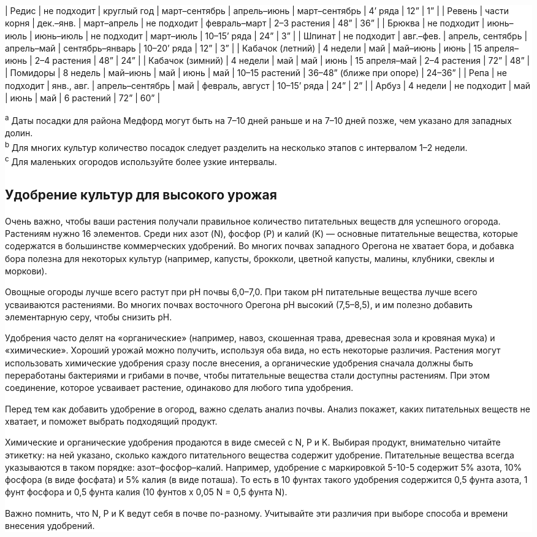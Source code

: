 | Редис                        | не подходит              | круглый год              | март–сентябрь           | апрель–июнь               | март–сентябрь             | 4’ ряда                   | 12”                       | 1”                          |
| Ревень                       | части корня              | дек.–янв.                | март–апрель             | не подходит               | февраль–март              | 2–3 растения              | 48”                       | 36”                         |
| Брюква                       | не подходит              | июнь–июль                | июнь–июль               | не подходит               | март–июль                 | 10–15’ ряда               | 24”                       | 3”                          |
| Шпинат                       | не подходит              | авг.–фев.                | апрель, сентябрь         | апрель–май                | сентябрь–январь           | 10–20’ ряда               | 12”                       | 3”                          |
| Кабачок (летний)             | 4 недели                 | май                      | май–июнь                | июнь                      | 15 апреля–июнь            | 2–4 растения              | 48”                       | 24”                         |
| Кабачок (зимний)             | 4 недели                 | май                      | май                     | июнь                      | 15 апреля–май             | 2–4 растения              | 72”                       | 48”                         |
| Помидоры                     | 8 недель                 | май–июнь                 | май                     | июнь                      | май                       | 10–15 растений            | 36–48” (ближе при опоре)  | 24–36”                      |
| Репа                         | не подходит              | янв., авг.               | апрель–сентябрь         | май                       | февраль, август           | 10–15’ ряда               | 24”                       | 2”                          |
| Арбуз                        | 4 недели                 | не подходит              | май                     | июнь                      | май                       | 6 растений                | 72”                       | 60”                         |

<sup>a</sup> Даты посадки для района Медфорд могут быть на 7–10 дней раньше и на 7–10 дней позже, чем указано для западных долин.  
<sup>b</sup> Для многих культур количество посадок следует разделить на несколько этапов с интервалом 1–2 недели.  
<sup>c</sup> Для маленьких огородов используйте более узкие интервалы.

<div id="fertilizing"></div>

## **Удобрение культур для высокого урожая**

Очень важно, чтобы ваши растения получали правильное количество питательных веществ для успешного огорода. Растениям нужно 16 элементов. Среди них азот (N), фосфор (P) и калий (K) — основные питательные вещества, которые содержатся в большинстве коммерческих удобрений. Во многих почвах западного Орегона не хватает бора, и добавка бора полезна для некоторых культур (например, капусты, брокколи, цветной капусты, малины, клубники, свеклы и моркови).

Овощные огороды лучше всего растут при pH почвы 6,0–7,0. При таком pH питательные вещества лучше всего усваиваются растениями. Во многих почвах восточного Орегона pH высокий (7,5–8,5), и им полезно добавить элементарную серу, чтобы снизить pH.

Удобрения часто делят на «органические» (например, навоз, скошенная трава, древесная зола и кровяная мука) и «химические». Хороший урожай можно получить, используя оба вида, но есть некоторые различия. Растения могут использовать химические удобрения сразу после внесения, а органические удобрения сначала должны быть переработаны бактериями и грибами в почве, чтобы питательные вещества стали доступны растениям. При этом соединение, которое усваивает растение, одинаково для любого типа удобрения.

Перед тем как добавить удобрение в огород, важно сделать анализ почвы. Анализ покажет, каких питательных веществ не хватает, и поможет выбрать подходящий продукт.

Химические и органические удобрения продаются в виде смесей с N, P и K. Выбирая продукт, внимательно читайте этикетку: на ней указано, сколько каждого питательного вещества содержит удобрение. Питательные вещества всегда указываются в таком порядке: азот–фосфор–калий. Например, удобрение с маркировкой 5-10-5 содержит 5% азота, 10% фосфора (в виде фосфата) и 5% калия (в виде поташа). То есть в 10 фунтах такого удобрения содержится 0,5 фунта азота, 1 фунт фосфора и 0,5 фунта калия (10 фунтов x 0,05 N = 0,5 фунта N).

Важно помнить, что N, P и K ведут себя в почве по-разному. Учитывайте эти различия при выборе способа и времени внесения удобрений.
